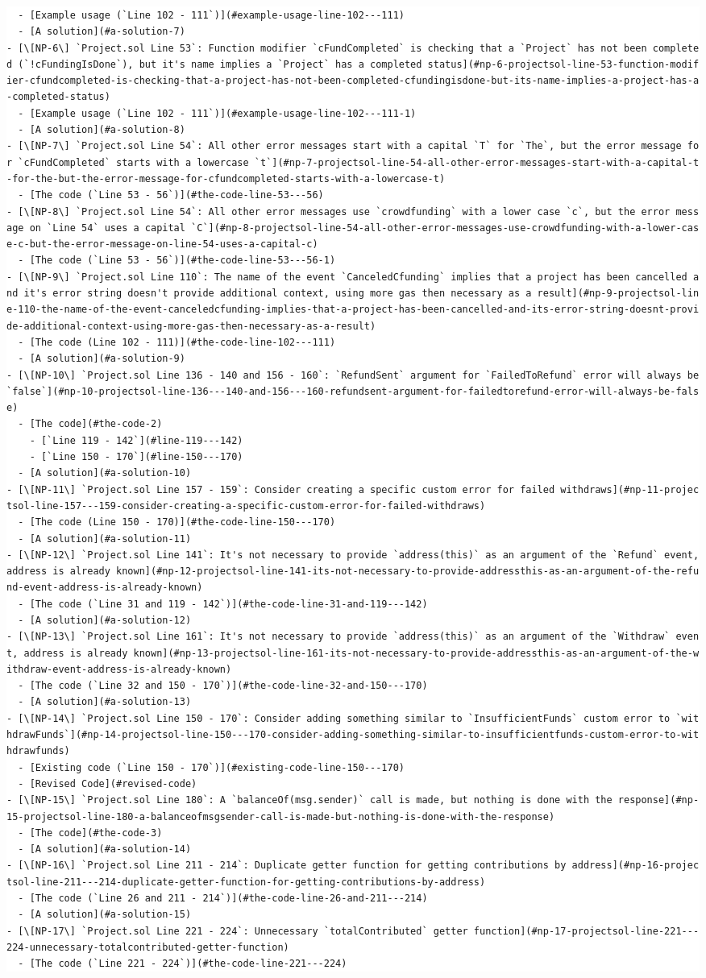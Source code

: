       - [Example usage (`Line 102 - 111`)](#example-usage-line-102---111)
      - [A solution](#a-solution-7)
    - [\[NP-6\] `Project.sol Line 53`: Function modifier `cFundCompleted` is checking that a `Project` has not been completed (`!cFundingIsDone`), but it's name implies a `Project` has a completed status](#np-6-projectsol-line-53-function-modifier-cfundcompleted-is-checking-that-a-project-has-not-been-completed-cfundingisdone-but-its-name-implies-a-project-has-a-completed-status)
      - [Example usage (`Line 102 - 111`)](#example-usage-line-102---111-1)
      - [A solution](#a-solution-8)
    - [\[NP-7\] `Project.sol Line 54`: All other error messages start with a capital `T` for `The`, but the error message for `cFundCompleted` starts with a lowercase `t`](#np-7-projectsol-line-54-all-other-error-messages-start-with-a-capital-t-for-the-but-the-error-message-for-cfundcompleted-starts-with-a-lowercase-t)
      - [The code (`Line 53 - 56`)](#the-code-line-53---56)
    - [\[NP-8\] `Project.sol Line 54`: All other error messages use `crowdfunding` with a lower case `c`, but the error message on `Line 54` uses a capital `C`](#np-8-projectsol-line-54-all-other-error-messages-use-crowdfunding-with-a-lower-case-c-but-the-error-message-on-line-54-uses-a-capital-c)
      - [The code (`Line 53 - 56`)](#the-code-line-53---56-1)
    - [\[NP-9\] `Project.sol Line 110`: The name of the event `CanceledCfunding` implies that a project has been cancelled and it's error string doesn't provide additional context, using more gas then necessary as a result](#np-9-projectsol-line-110-the-name-of-the-event-canceledcfunding-implies-that-a-project-has-been-cancelled-and-its-error-string-doesnt-provide-additional-context-using-more-gas-then-necessary-as-a-result)
      - [The code (Line 102 - 111)](#the-code-line-102---111)
      - [A solution](#a-solution-9)
    - [\[NP-10\] `Project.sol Line 136 - 140 and 156 - 160`: `RefundSent` argument for `FailedToRefund` error will always be `false`](#np-10-projectsol-line-136---140-and-156---160-refundsent-argument-for-failedtorefund-error-will-always-be-false)
      - [The code](#the-code-2)
        - [`Line 119 - 142`](#line-119---142)
        - [`Line 150 - 170`](#line-150---170)
      - [A solution](#a-solution-10)
    - [\[NP-11\] `Project.sol Line 157 - 159`: Consider creating a specific custom error for failed withdraws](#np-11-projectsol-line-157---159-consider-creating-a-specific-custom-error-for-failed-withdraws)
      - [The code (Line 150 - 170)](#the-code-line-150---170)
      - [A solution](#a-solution-11)
    - [\[NP-12\] `Project.sol Line 141`: It's not necessary to provide `address(this)` as an argument of the `Refund` event, address is already known](#np-12-projectsol-line-141-its-not-necessary-to-provide-addressthis-as-an-argument-of-the-refund-event-address-is-already-known)
      - [The code (`Line 31 and 119 - 142`)](#the-code-line-31-and-119---142)
      - [A solution](#a-solution-12)
    - [\[NP-13\] `Project.sol Line 161`: It's not necessary to provide `address(this)` as an argument of the `Withdraw` event, address is already known](#np-13-projectsol-line-161-its-not-necessary-to-provide-addressthis-as-an-argument-of-the-withdraw-event-address-is-already-known)
      - [The code (`Line 32 and 150 - 170`)](#the-code-line-32-and-150---170)
      - [A solution](#a-solution-13)
    - [\[NP-14\] `Project.sol Line 150 - 170`: Consider adding something similar to `InsufficientFunds` custom error to `withdrawFunds`](#np-14-projectsol-line-150---170-consider-adding-something-similar-to-insufficientfunds-custom-error-to-withdrawfunds)
      - [Existing code (`Line 150 - 170`)](#existing-code-line-150---170)
      - [Revised Code](#revised-code)
    - [\[NP-15\] `Project.sol Line 180`: A `balanceOf(msg.sender)` call is made, but nothing is done with the response](#np-15-projectsol-line-180-a-balanceofmsgsender-call-is-made-but-nothing-is-done-with-the-response)
      - [The code](#the-code-3)
      - [A solution](#a-solution-14)
    - [\[NP-16\] `Project.sol Line 211 - 214`: Duplicate getter function for getting contributions by address](#np-16-projectsol-line-211---214-duplicate-getter-function-for-getting-contributions-by-address)
      - [The code (`Line 26 and 211 - 214`)](#the-code-line-26-and-211---214)
      - [A solution](#a-solution-15)
    - [\[NP-17\] `Project.sol Line 221 - 224`: Unnecessary `totalContributed` getter function](#np-17-projectsol-line-221---224-unnecessary-totalcontributed-getter-function)
      - [The code (`Line 221 - 224`)](#the-code-line-221---224)